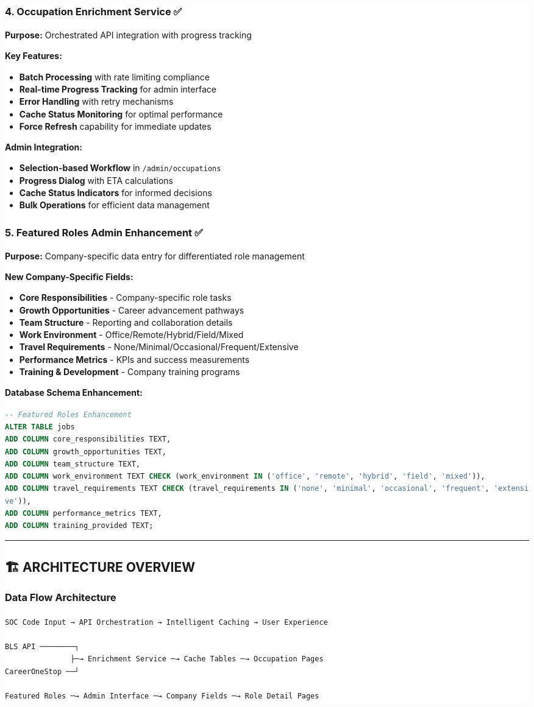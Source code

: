 ### **4. Occupation Enrichment Service** ✅
**Purpose:** Orchestrated API integration with progress tracking

**Key Features:**
- **Batch Processing** with rate limiting compliance
- **Real-time Progress Tracking** for admin interface
- **Error Handling** with retry mechanisms
- **Cache Status Monitoring** for optimal performance
- **Force Refresh** capability for immediate updates

**Admin Integration:**
- **Selection-based Workflow** in `/admin/occupations`
- **Progress Dialog** with ETA calculations
- **Cache Status Indicators** for informed decisions
- **Bulk Operations** for efficient data management

### **5. Featured Roles Admin Enhancement** ✅
**Purpose:** Company-specific data entry for differentiated role management

**New Company-Specific Fields:**
- **Core Responsibilities** - Company-specific role tasks
- **Growth Opportunities** - Career advancement pathways
- **Team Structure** - Reporting and collaboration details
- **Work Environment** - Office/Remote/Hybrid/Field/Mixed
- **Travel Requirements** - None/Minimal/Occasional/Frequent/Extensive
- **Performance Metrics** - KPIs and success measurements
- **Training & Development** - Company training programs

**Database Schema Enhancement:**
```sql
-- Featured Roles Enhancement
ALTER TABLE jobs 
ADD COLUMN core_responsibilities TEXT,
ADD COLUMN growth_opportunities TEXT,
ADD COLUMN team_structure TEXT,
ADD COLUMN work_environment TEXT CHECK (work_environment IN ('office', 'remote', 'hybrid', 'field', 'mixed')),
ADD COLUMN travel_requirements TEXT CHECK (travel_requirements IN ('none', 'minimal', 'occasional', 'frequent', 'extensive')),
ADD COLUMN performance_metrics TEXT,
ADD COLUMN training_provided TEXT;
```

---

## **🏗️ ARCHITECTURE OVERVIEW**

### **Data Flow Architecture**
```
SOC Code Input → API Orchestration → Intelligent Caching → User Experience

BLS API ────────┐
               ├─→ Enrichment Service ─→ Cache Tables ─→ Occupation Pages
CareerOneStop ──┘

Featured Roles ─→ Admin Interface ─→ Company Fields ─→ Role Detail Pages
```
